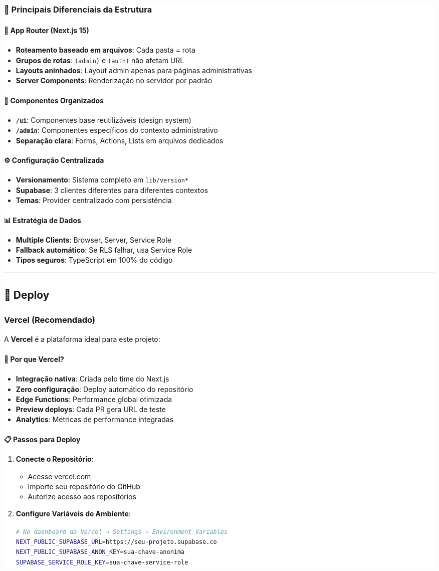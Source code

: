
### **🎯 Principais Diferenciais da Estrutura**

#### **📱 App Router (Next.js 15)**
- **Roteamento baseado em arquivos**: Cada pasta = rota
- **Grupos de rotas**: `(admin)` e `(auth)` não afetam URL
- **Layouts aninhados**: Layout admin apenas para páginas administrativas
- **Server Components**: Renderização no servidor por padrão

#### **🎨 Componentes Organizados**
- **`/ui`**: Componentes base reutilizáveis (design system)
- **`/admin`**: Componentes específicos do contexto administrativo
- **Separação clara**: Forms, Actions, Lists em arquivos dedicados

#### **⚙️ Configuração Centralizada**
- **Versionamento**: Sistema completo em `lib/version*`
- **Supabase**: 3 clientes diferentes para diferentes contextos
- **Temas**: Provider centralizado com persistência

#### **📊 Estratégia de Dados**
- **Multiple Clients**: Browser, Server, Service Role
- **Fallback automático**: Se RLS falhar, usa Service Role
- **Tipos seguros**: TypeScript em 100% do código

---

## 🚀 Deploy

### **Vercel (Recomendado)**

A **Vercel** é a plataforma ideal para este projeto:

#### **🎯 Por que Vercel?**
- **Integração nativa**: Criada pelo time do Next.js
- **Zero configuração**: Deploy automático do repositório
- **Edge Functions**: Performance global otimizada
- **Preview deploys**: Cada PR gera URL de teste
- **Analytics**: Métricas de performance integradas

#### **📋 Passos para Deploy**

1. **Conecte o Repositório**:
   - Acesse [vercel.com](https://vercel.com)
   - Importe seu repositório do GitHub
   - Autorize acesso aos repositórios

2. **Configure Variáveis de Ambiente**:
   ```bash
   # No dashboard da Vercel → Settings → Environment Variables
   NEXT_PUBLIC_SUPABASE_URL=https://seu-projeto.supabase.co
   NEXT_PUBLIC_SUPABASE_ANON_KEY=sua-chave-anonima
   SUPABASE_SERVICE_ROLE_KEY=sua-chave-service-role
   ```
